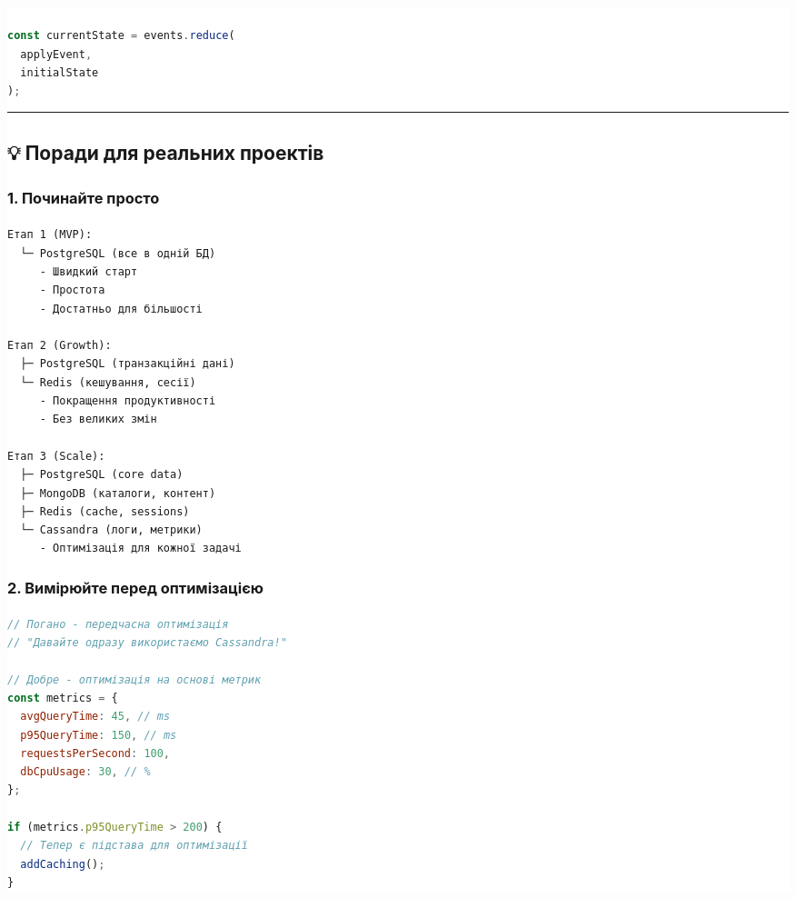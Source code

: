 ```javascript

const currentState = events.reduce(
  applyEvent, 
  initialState
);
```

---

## 💡 Поради для реальних проектів

### **1. Починайте просто**

```
Етап 1 (MVP): 
  └─ PostgreSQL (все в одній БД)
     - Швидкий старт
     - Простота
     - Достатньо для більшості

Етап 2 (Growth):
  ├─ PostgreSQL (транзакційні дані)
  └─ Redis (кешування, сесії)
     - Покращення продуктивності
     - Без великих змін

Етап 3 (Scale):
  ├─ PostgreSQL (core data)
  ├─ MongoDB (каталоги, контент)
  ├─ Redis (cache, sessions)
  └─ Cassandra (логи, метрики)
     - Оптимізація для кожної задачі
```

### **2. Вимірюйте перед оптимізацією**

```javascript
// Погано - передчасна оптимізація
// "Давайте одразу використаємо Cassandra!"

// Добре - оптимізація на основі метрик
const metrics = {
  avgQueryTime: 45, // ms
  p95QueryTime: 150, // ms
  requestsPerSecond: 100,
  dbCpuUsage: 30, // %
};

if (metrics.p95QueryTime > 200) {
  // Тепер є підстава для оптимізації
  addCaching();
}
```

